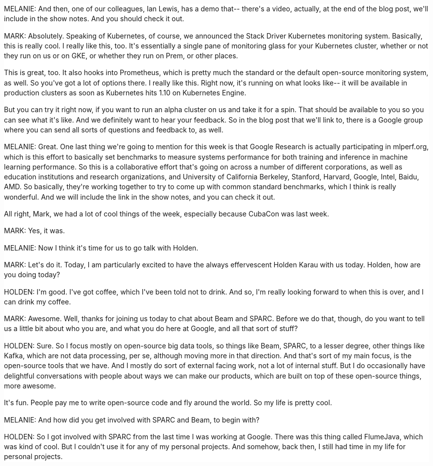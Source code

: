 MELANIE: And then, one of our colleagues, Ian Lewis, has a demo that-- there's a video, actually, at the end of the blog post, we'll include in the show notes. And you should check it out. 

MARK: Absolutely. Speaking of Kubernetes, of course, we announced the Stack Driver Kubernetes monitoring system. Basically, this is really cool. I really like this, too. It's essentially a single pane of monitoring glass for your Kubernetes cluster, whether or not they run on us or on GKE, or whether they run on Prem, or other places. 

This is great, too. It also hooks into Prometheus, which is pretty much the standard or the default open-source monitoring system, as well. So you've got a lot of options there. I really like this. Right now, it's running on what looks like-- it will be available in production clusters as soon as Kubernetes hits 1.10 on Kubernetes Engine. 

But you can try it right now, if you want to run an alpha cluster on us and take it for a spin. That should be available to you so you can see what it's like. And we definitely want to hear your feedback. So in the blog post that we'll link to, there is a Google group where you can send all sorts of questions and feedback to, as well. 

MELANIE: Great. One last thing we're going to mention for this week is that Google Research is actually participating in mlperf.org, which is this effort to basically set benchmarks to measure systems performance for both training and inference in machine learning performance. So this is a collaborative effort that's going on across a number of different corporations, as well as education institutions and research organizations, and University of California Berkeley, Stanford, Harvard, Google, Intel, Baidu, AMD. So basically, they're working together to try to come up with common standard benchmarks, which I think is really wonderful. And we will include the link in the show notes, and you can check it out. 

All right, Mark, we had a lot of cool things of the week, especially because CubaCon was last week. 

MARK: Yes, it was. 

MELANIE: Now I think it's time for us to go talk with Holden. 

MARK: Let's do it. Today, I am particularly excited to have the always effervescent Holden Karau with us today. Holden, how are you doing today? 

HOLDEN: I'm good. I've got coffee, which I've been told not to drink. And so, I'm really looking forward to when this is over, and I can drink my coffee. 

MARK: Awesome. Well, thanks for joining us today to chat about Beam and SPARC. Before we do that, though, do you want to tell us a little bit about who you are, and what you do here at Google, and all that sort of stuff? 

HOLDEN: Sure. So I focus mostly on open-source big data tools, so things like Beam, SPARC, to a lesser degree, other things like Kafka, which are not data processing, per se, although moving more in that direction. And that's sort of my main focus, is the open-source tools that we have. And I mostly do sort of external facing work, not a lot of internal stuff. But I do occasionally have delightful conversations with people about ways we can make our products, which are built on top of these open-source things, more awesome. 

It's fun. People pay me to write open-source code and fly around the world. So my life is pretty cool. 

MELANIE: And how did you get involved with SPARC and Beam, to begin with? 

HOLDEN: So I got involved with SPARC from the last time I was working at Google. There was this thing called FlumeJava, which was kind of cool. But I couldn't use it for any of my personal projects. And somehow, back then, I still had time in my life for personal projects. 
